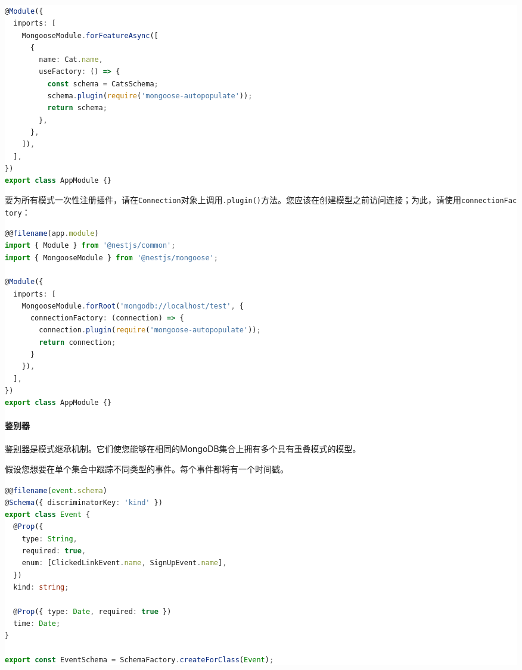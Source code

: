 ```typescript
@Module({
  imports: [
    MongooseModule.forFeatureAsync([
      {
        name: Cat.name,
        useFactory: () => {
          const schema = CatsSchema;
          schema.plugin(require('mongoose-autopopulate'));
          return schema;
        },
      },
    ]),
  ],
})
export class AppModule {}
```

要为所有模式一次性注册插件，请在`Connection`对象上调用`.plugin()`方法。您应该在创建模型之前访问连接；为此，请使用`connectionFactory`：

```typescript
@@filename(app.module)
import { Module } from '@nestjs/common';
import { MongooseModule } from '@nestjs/mongoose';

@Module({
  imports: [
    MongooseModule.forRoot('mongodb://localhost/test', {
      connectionFactory: (connection) => {
        connection.plugin(require('mongoose-autopopulate'));
        return connection;
      }
    }),
  ],
})
export class AppModule {}
```

#### 鉴别器

[鉴别器](https://mongoosejs.com/docs/discriminators.html)是模式继承机制。它们使您能够在相同的MongoDB集合上拥有多个具有重叠模式的模型。

假设您想要在单个集合中跟踪不同类型的事件。每个事件都将有一个时间戳。

```typescript
@@filename(event.schema)
@Schema({ discriminatorKey: 'kind' })
export class Event {
  @Prop({
    type: String,
    required: true,
    enum: [ClickedLinkEvent.name, SignUpEvent.name],
  })
  kind: string;

  @Prop({ type: Date, required: true })
  time: Date;
}

export const EventSchema = SchemaFactory.createForClass(Event);
```

